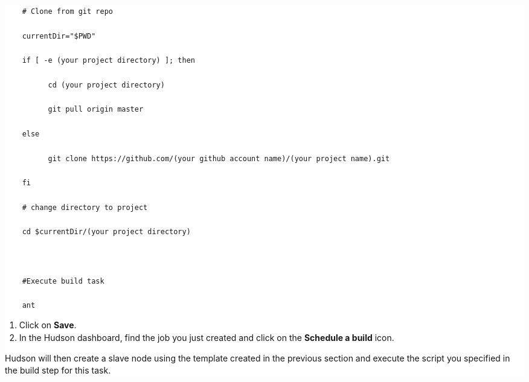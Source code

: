         # Clone from git repo

        currentDir="$PWD"

        if [ -e (your project directory) ]; then

              cd (your project directory)

              git pull origin master

        else

              git clone https://github.com/(your github account name)/(your project name).git

        fi

        # change directory to project

        cd $currentDir/(your project directory)



        #Execute build task

        ant

1. Click on **Save**.
2. In the Hudson dashboard, find the job you just created and click on the **Schedule a build** icon.

Hudson will then create a slave node using the template created in the previous section and execute the script you specified in the build step for this task.

